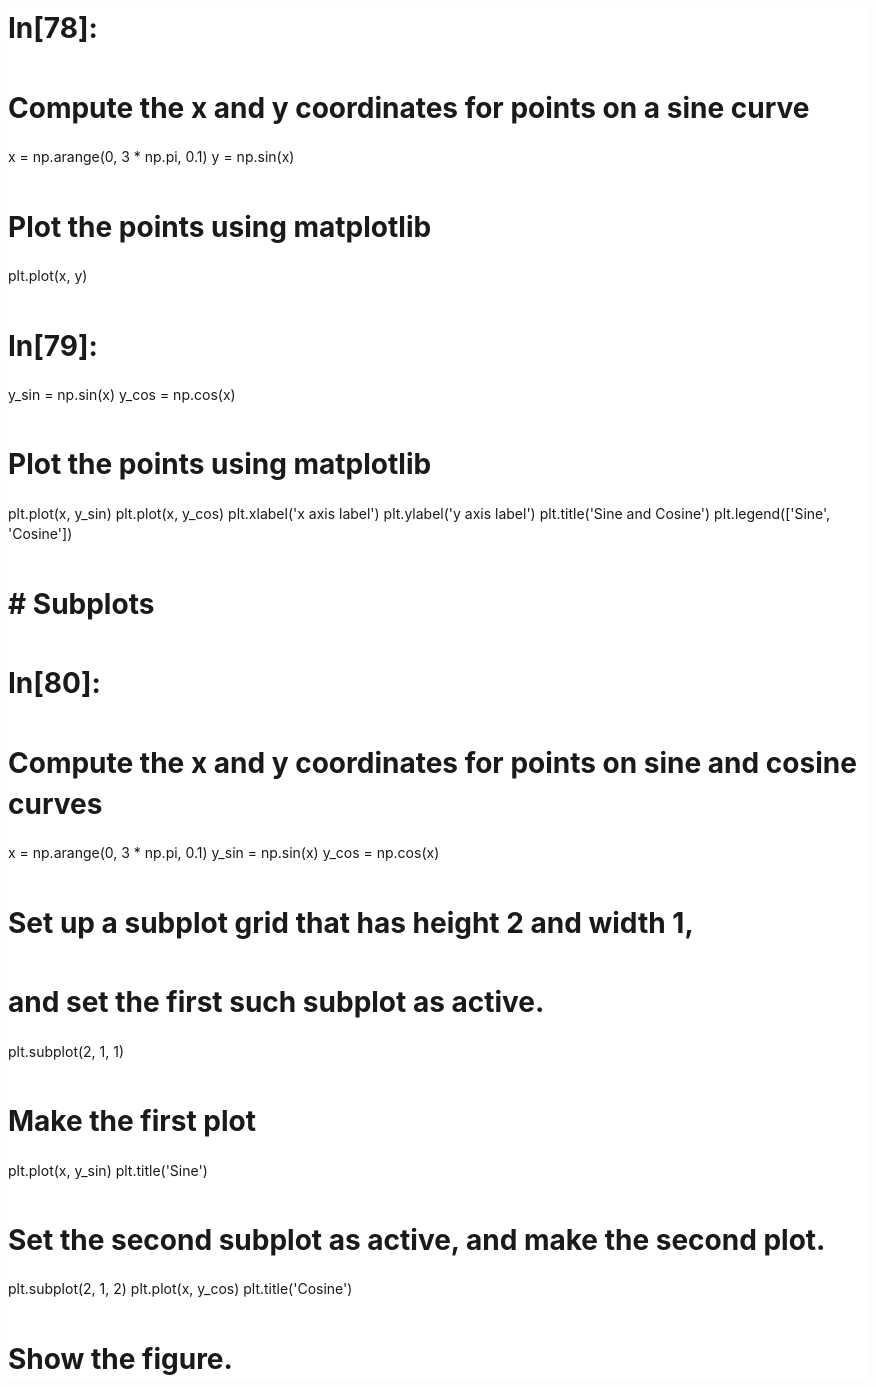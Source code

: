 # In[78]:


# Compute the x and y coordinates for points on a sine curve
x = np.arange(0, 3 * np.pi, 0.1)
y = np.sin(x)
# Plot the points using matplotlib
plt.plot(x, y)


# In[79]:


y_sin = np.sin(x)
y_cos = np.cos(x)
# Plot the points using matplotlib
plt.plot(x, y_sin)
plt.plot(x, y_cos)
plt.xlabel('x axis label')
plt.ylabel('y axis label')
plt.title('Sine and Cosine')
plt.legend(['Sine', 'Cosine'])


# # Subplots
# 

# In[80]:


# Compute the x and y coordinates for points on sine and cosine curves
x = np.arange(0, 3 * np.pi, 0.1)
y_sin = np.sin(x)
y_cos = np.cos(x)
# Set up a subplot grid that has height 2 and width 1,
# and set the first such subplot as active.
plt.subplot(2, 1, 1)
# Make the first plot
plt.plot(x, y_sin)
plt.title('Sine')
# Set the second subplot as active, and make the second plot.
plt.subplot(2, 1, 2)
plt.plot(x, y_cos)
plt.title('Cosine')
# Show the figure.